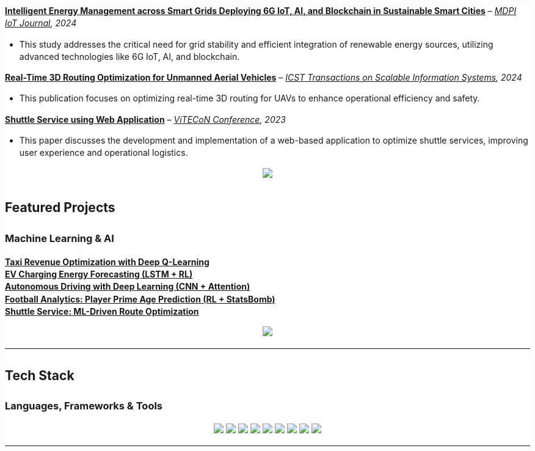  **[Intelligent Energy Management across Smart Grids Deploying 6G IoT, AI, and Blockchain in Sustainable Smart Cities](https://www.mdpi.com/2624-831X/5/3/25)** – *[MDPI IoT Journal](https://www.mdpi.com/journal/iot), 2024*  
  - This study addresses the critical need for grid stability and efficient integration of renewable energy sources, utilizing advanced technologies like 6G IoT, AI, and blockchain.

 **[Real-Time 3D Routing Optimization for Unmanned Aerial Vehicles](https://publications.eai.eu/index.php/sis/article/view/5693)** – *[ICST Transactions on Scalable Information Systems](https://icst.org/), 2024*  
  - This publication focuses on optimizing real-time 3D routing for UAVs to enhance operational efficiency and safety. 

 **[Shuttle Service using Web Application](https://ieeexplore.ieee.org/document/10157120)** – *[ViTECoN Conference](https://viteconf.org/), 2023*   
  - This paper discusses the development and implementation of a web-based application to optimize shuttle services, improving user experience and operational logistics. 

<p align="center">
  <img src="https://media.giphy.com/media/ZVik7pBtu9dNS/giphy.gif" width="600">
</p>

##  **Featured Projects**
###  **Machine Learning & AI**  
**[Taxi Revenue Optimization with Deep Q-Learning](#)**  
**[EV Charging Energy Forecasting (LSTM + RL)](#)**  
**[Autonomous Driving with Deep Learning (CNN + Attention)](#)**  
**[Football Analytics: Player Prime Age Prediction (RL + StatsBomb)](#)**  
**[Shuttle Service: ML-Driven Route Optimization](#)**  

<p align="center">
  <img src="https://github-readme-stats.vercel.app/api?username=BalajiBoopal&show_icons=true&theme=radical" />
</p>

---

##  **Tech Stack**

###  **Languages, Frameworks & Tools**
<p align="center">
  <img src="https://img.shields.io/badge/C-%2300599C.svg?style=for-the-badge&logo=c&logoColor=white" />
  <img src="https://img.shields.io/badge/C++-%2300599C.svg?style=for-the-badge&logo=c%2B%2B&logoColor=white" />
  <img src="https://img.shields.io/badge/Java-%23ED8B00.svg?style=for-the-badge&logo=openjdk&logoColor=white" />
  <img src="https://img.shields.io/badge/Python-3670A0?style=for-the-badge&logo=python&logoColor=ffdd54" />
  <img src="https://img.shields.io/badge/R-%23276DC3.svg?style=for-the-badge&logo=r&logoColor=white" />
  <img src="https://img.shields.io/badge/JavaScript-%23323330.svg?style=for-the-badge&logo=javascript&logoColor=%23F7DF1E" />
  <img src="https://img.shields.io/badge/HTML5-%23E34F26.svg?style=for-the-badge&logo=html5&logoColor=white" />
  <img src="https://img.shields.io/badge/CSS3-%231572B6.svg?style=for-the-badge&logo=css3&logoColor=white" />
  <img src="https://img.shields.io/badge/Bash-%23121011.svg?style=for-the-badge&logo=gnu-bash&logoColor=white" />
</p>

---